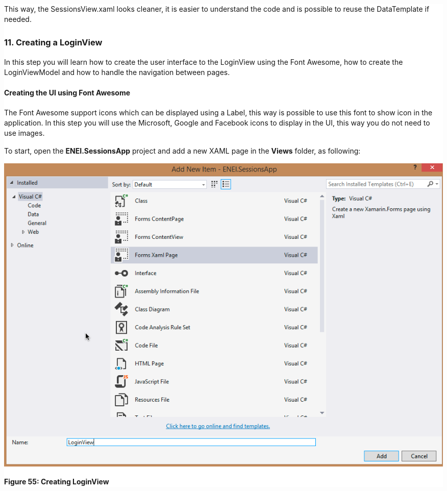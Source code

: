 
This way, the SessionsView.xaml looks cleaner, it is easier to understand the code and is possible to reuse the DataTemplate if needed.

### 11. Creating a LoginView 


In this step you will learn how to create the user interface to the LoginView using the Font Awesome, how to create the LoginViewModel and how to handle the navigation between pages.

#### Creating the UI using Font Awesome

The Font Awesome support icons which can be displayed using a Label, this way is possible to use this font to show icon in the application. In this step you will use the Microsoft, Google and Facebook icons to display in the UI, this way you do not need to use images.

To start, open the **ENEI.SessionsApp** project and add a new XAML page in the **Views** folder, as following:


![Figure 55: Creating LoginView](ImagesForGuides/figure55.png)

**Figure 55: Creating LoginView**

